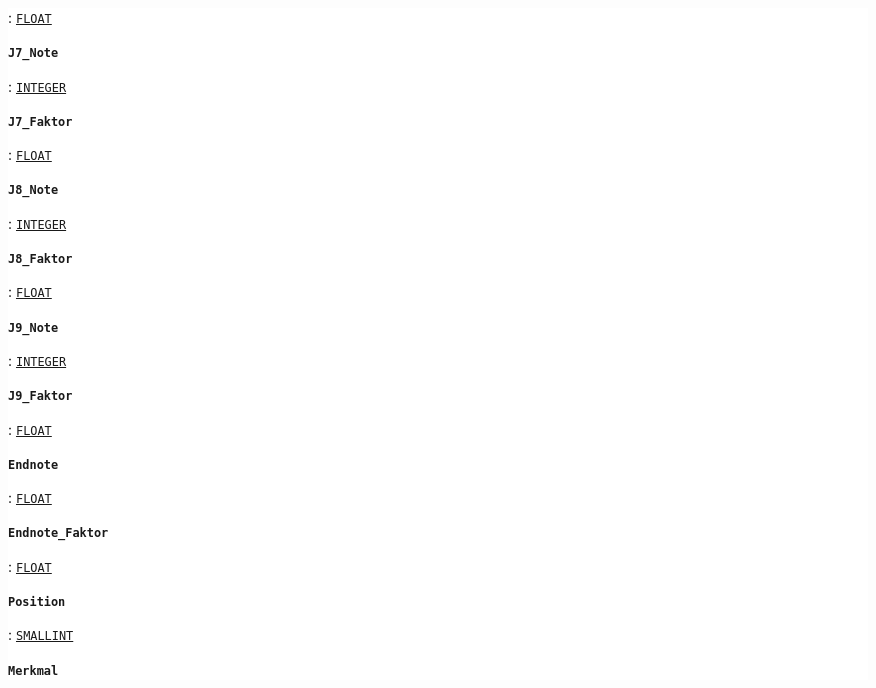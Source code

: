 :   [`FLOAT`](https://firebirdsql.org/file/documentation/html/en/refdocs/fblangref40/firebird-40-language-reference.html#fblangref40-datatypes-floattypes)

    

**`J7_Note`**

:   [`INTEGER`](https://firebirdsql.org/file/documentation/html/en/refdocs/fblangref40/firebird-40-language-reference.html#fblangref40-datatypes-inttypes)

    

**`J7_Faktor`**

:   [`FLOAT`](https://firebirdsql.org/file/documentation/html/en/refdocs/fblangref40/firebird-40-language-reference.html#fblangref40-datatypes-floattypes)

    

**`J8_Note`**

:   [`INTEGER`](https://firebirdsql.org/file/documentation/html/en/refdocs/fblangref40/firebird-40-language-reference.html#fblangref40-datatypes-inttypes)

    

**`J8_Faktor`**

:   [`FLOAT`](https://firebirdsql.org/file/documentation/html/en/refdocs/fblangref40/firebird-40-language-reference.html#fblangref40-datatypes-floattypes)

    

**`J9_Note`**

:   [`INTEGER`](https://firebirdsql.org/file/documentation/html/en/refdocs/fblangref40/firebird-40-language-reference.html#fblangref40-datatypes-inttypes)

    

**`J9_Faktor`**

:   [`FLOAT`](https://firebirdsql.org/file/documentation/html/en/refdocs/fblangref40/firebird-40-language-reference.html#fblangref40-datatypes-floattypes)

    

**`Endnote`**

:   [`FLOAT`](https://firebirdsql.org/file/documentation/html/en/refdocs/fblangref40/firebird-40-language-reference.html#fblangref40-datatypes-floattypes)

    

**`Endnote_Faktor`**

:   [`FLOAT`](https://firebirdsql.org/file/documentation/html/en/refdocs/fblangref40/firebird-40-language-reference.html#fblangref40-datatypes-floattypes)

    

**`Position`**

:   [`SMALLINT`](https://firebirdsql.org/file/documentation/html/en/refdocs/fblangref40/firebird-40-language-reference.html#fblangref40-datatypes-inttypes)

    

**`Merkmal`**
